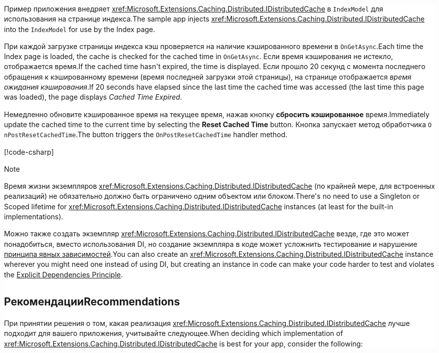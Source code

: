 <span data-ttu-id="c110e-177">Пример приложения внедряет <xref:Microsoft.Extensions.Caching.Distributed.IDistributedCache> в `IndexModel` для использования на странице индекса.</span><span class="sxs-lookup"><span data-stu-id="c110e-177">The sample app injects <xref:Microsoft.Extensions.Caching.Distributed.IDistributedCache> into the `IndexModel` for use by the Index page.</span></span>

<span data-ttu-id="c110e-178">При каждой загрузке страницы индекса кэш проверяется на наличие кэшированного времени в `OnGetAsync`.</span><span class="sxs-lookup"><span data-stu-id="c110e-178">Each time the Index page is loaded, the cache is checked for the cached time in `OnGetAsync`.</span></span> <span data-ttu-id="c110e-179">Если время кэширования не истекло, отображается время.</span><span class="sxs-lookup"><span data-stu-id="c110e-179">If the cached time hasn't expired, the time is displayed.</span></span> <span data-ttu-id="c110e-180">Если прошло 20 секунд с момента последнего обращения к кэшированному времени (время последней загрузки этой страницы), на странице отображается *время ожидания кэширования*.</span><span class="sxs-lookup"><span data-stu-id="c110e-180">If 20 seconds have elapsed since the last time the cached time was accessed (the last time this page was loaded), the page displays *Cached Time Expired*.</span></span>

<span data-ttu-id="c110e-181">Немедленно обновите кэшированное время на текущее время, нажав кнопку **сбросить кэшированное** время.</span><span class="sxs-lookup"><span data-stu-id="c110e-181">Immediately update the cached time to the current time by selecting the **Reset Cached Time** button.</span></span> <span data-ttu-id="c110e-182">Кнопка запускает метод обработчика `OnPostResetCachedTime`.</span><span class="sxs-lookup"><span data-stu-id="c110e-182">The button triggers the `OnPostResetCachedTime` handler method.</span></span>

[!code-csharp[](distributed/samples/3.x/DistCacheSample/Pages/Index.cshtml.cs?name=snippet_IndexModel&highlight=7,14-20,25-29)]

> [!NOTE]
> <span data-ttu-id="c110e-183">Время жизни экземпляров <xref:Microsoft.Extensions.Caching.Distributed.IDistributedCache> (по крайней мере, для встроенных реализаций) не обязательно должно быть ограничено одним объектом или блоком.</span><span class="sxs-lookup"><span data-stu-id="c110e-183">There's no need to use a Singleton or Scoped lifetime for <xref:Microsoft.Extensions.Caching.Distributed.IDistributedCache> instances (at least for the built-in implementations).</span></span>
>
> <span data-ttu-id="c110e-184">Можно также создать экземпляр <xref:Microsoft.Extensions.Caching.Distributed.IDistributedCache> везде, где это может понадобиться, вместо использования DI, но создание экземпляра в коде может усложнить тестирование и нарушение [принципа явных зависимостей](/dotnet/standard/modern-web-apps-azure-architecture/architectural-principles#explicit-dependencies).</span><span class="sxs-lookup"><span data-stu-id="c110e-184">You can also create an <xref:Microsoft.Extensions.Caching.Distributed.IDistributedCache> instance wherever you might need one instead of using DI, but creating an instance in code can make your code harder to test and violates the [Explicit Dependencies Principle](/dotnet/standard/modern-web-apps-azure-architecture/architectural-principles#explicit-dependencies).</span></span>

## <a name="recommendations"></a><span data-ttu-id="c110e-185">Рекомендации</span><span class="sxs-lookup"><span data-stu-id="c110e-185">Recommendations</span></span>

<span data-ttu-id="c110e-186">При принятии решения о том, какая реализация <xref:Microsoft.Extensions.Caching.Distributed.IDistributedCache> лучше подходит для вашего приложения, учитывайте следующее.</span><span class="sxs-lookup"><span data-stu-id="c110e-186">When deciding which implementation of <xref:Microsoft.Extensions.Caching.Distributed.IDistributedCache> is best for your app, consider the following:</span></span>
